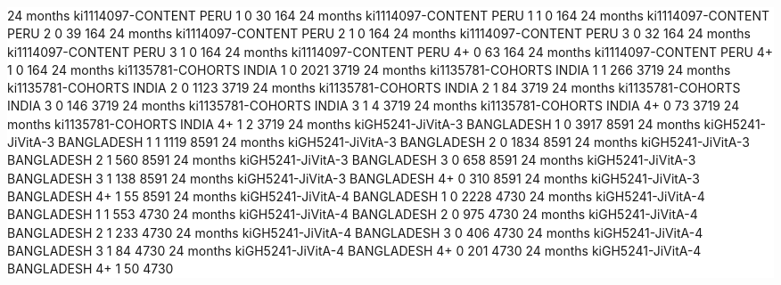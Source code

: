 24 months   ki1114097-CONTENT          PERU                           1              0       30     164
24 months   ki1114097-CONTENT          PERU                           1              1        0     164
24 months   ki1114097-CONTENT          PERU                           2              0       39     164
24 months   ki1114097-CONTENT          PERU                           2              1        0     164
24 months   ki1114097-CONTENT          PERU                           3              0       32     164
24 months   ki1114097-CONTENT          PERU                           3              1        0     164
24 months   ki1114097-CONTENT          PERU                           4+             0       63     164
24 months   ki1114097-CONTENT          PERU                           4+             1        0     164
24 months   ki1135781-COHORTS          INDIA                          1              0     2021    3719
24 months   ki1135781-COHORTS          INDIA                          1              1      266    3719
24 months   ki1135781-COHORTS          INDIA                          2              0     1123    3719
24 months   ki1135781-COHORTS          INDIA                          2              1       84    3719
24 months   ki1135781-COHORTS          INDIA                          3              0      146    3719
24 months   ki1135781-COHORTS          INDIA                          3              1        4    3719
24 months   ki1135781-COHORTS          INDIA                          4+             0       73    3719
24 months   ki1135781-COHORTS          INDIA                          4+             1        2    3719
24 months   kiGH5241-JiVitA-3          BANGLADESH                     1              0     3917    8591
24 months   kiGH5241-JiVitA-3          BANGLADESH                     1              1     1119    8591
24 months   kiGH5241-JiVitA-3          BANGLADESH                     2              0     1834    8591
24 months   kiGH5241-JiVitA-3          BANGLADESH                     2              1      560    8591
24 months   kiGH5241-JiVitA-3          BANGLADESH                     3              0      658    8591
24 months   kiGH5241-JiVitA-3          BANGLADESH                     3              1      138    8591
24 months   kiGH5241-JiVitA-3          BANGLADESH                     4+             0      310    8591
24 months   kiGH5241-JiVitA-3          BANGLADESH                     4+             1       55    8591
24 months   kiGH5241-JiVitA-4          BANGLADESH                     1              0     2228    4730
24 months   kiGH5241-JiVitA-4          BANGLADESH                     1              1      553    4730
24 months   kiGH5241-JiVitA-4          BANGLADESH                     2              0      975    4730
24 months   kiGH5241-JiVitA-4          BANGLADESH                     2              1      233    4730
24 months   kiGH5241-JiVitA-4          BANGLADESH                     3              0      406    4730
24 months   kiGH5241-JiVitA-4          BANGLADESH                     3              1       84    4730
24 months   kiGH5241-JiVitA-4          BANGLADESH                     4+             0      201    4730
24 months   kiGH5241-JiVitA-4          BANGLADESH                     4+             1       50    4730